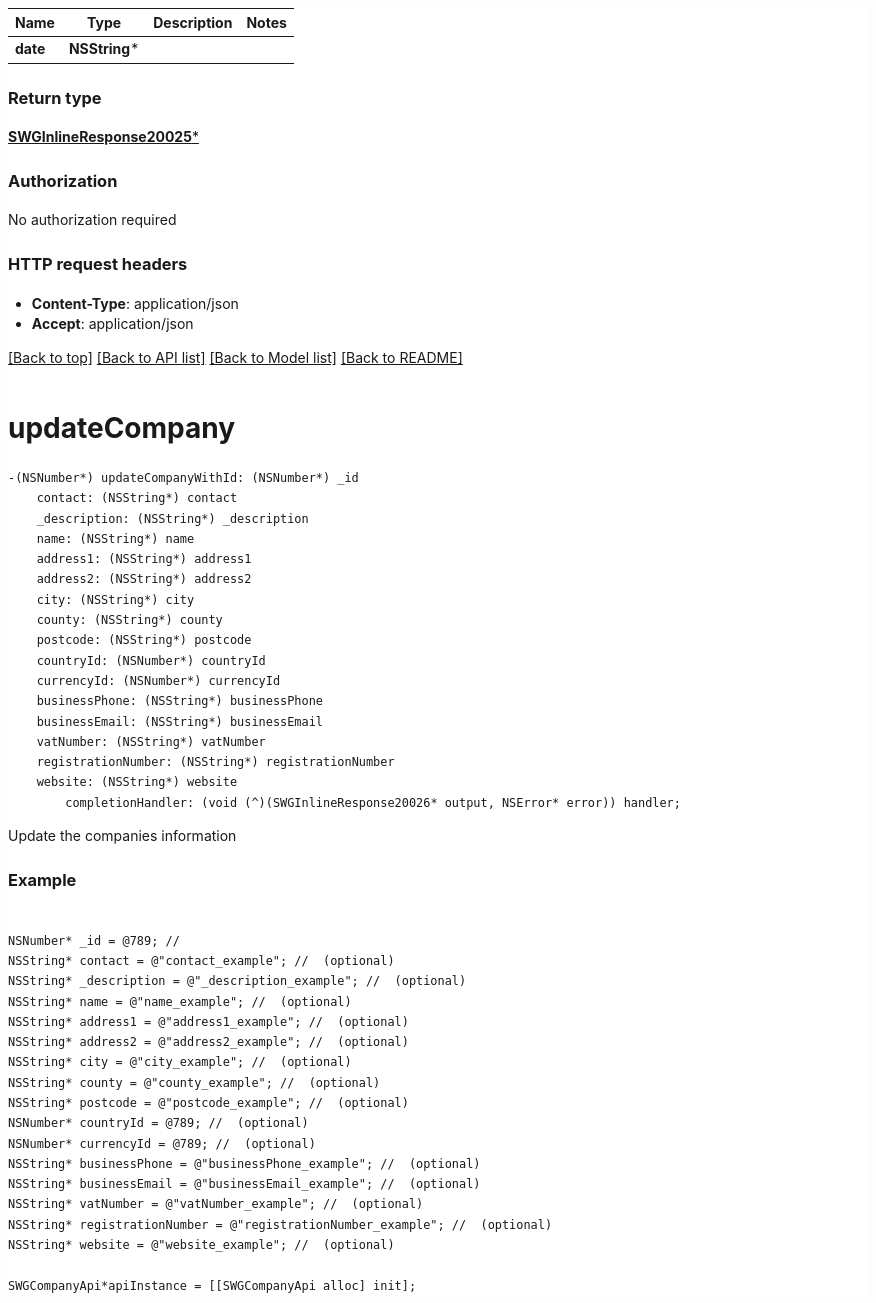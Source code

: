 Name | Type | Description  | Notes
------------- | ------------- | ------------- | -------------
 **date** | **NSString***|  | 

### Return type

[**SWGInlineResponse20025***](SWGInlineResponse20025.md)

### Authorization

No authorization required

### HTTP request headers

 - **Content-Type**: application/json
 - **Accept**: application/json

[[Back to top]](#) [[Back to API list]](../README.md#documentation-for-api-endpoints) [[Back to Model list]](../README.md#documentation-for-models) [[Back to README]](../README.md)

# **updateCompany**
```objc
-(NSNumber*) updateCompanyWithId: (NSNumber*) _id
    contact: (NSString*) contact
    _description: (NSString*) _description
    name: (NSString*) name
    address1: (NSString*) address1
    address2: (NSString*) address2
    city: (NSString*) city
    county: (NSString*) county
    postcode: (NSString*) postcode
    countryId: (NSNumber*) countryId
    currencyId: (NSNumber*) currencyId
    businessPhone: (NSString*) businessPhone
    businessEmail: (NSString*) businessEmail
    vatNumber: (NSString*) vatNumber
    registrationNumber: (NSString*) registrationNumber
    website: (NSString*) website
        completionHandler: (void (^)(SWGInlineResponse20026* output, NSError* error)) handler;
```

Update the companies information

### Example 
```objc

NSNumber* _id = @789; // 
NSString* contact = @"contact_example"; //  (optional)
NSString* _description = @"_description_example"; //  (optional)
NSString* name = @"name_example"; //  (optional)
NSString* address1 = @"address1_example"; //  (optional)
NSString* address2 = @"address2_example"; //  (optional)
NSString* city = @"city_example"; //  (optional)
NSString* county = @"county_example"; //  (optional)
NSString* postcode = @"postcode_example"; //  (optional)
NSNumber* countryId = @789; //  (optional)
NSNumber* currencyId = @789; //  (optional)
NSString* businessPhone = @"businessPhone_example"; //  (optional)
NSString* businessEmail = @"businessEmail_example"; //  (optional)
NSString* vatNumber = @"vatNumber_example"; //  (optional)
NSString* registrationNumber = @"registrationNumber_example"; //  (optional)
NSString* website = @"website_example"; //  (optional)

SWGCompanyApi*apiInstance = [[SWGCompanyApi alloc] init];
```